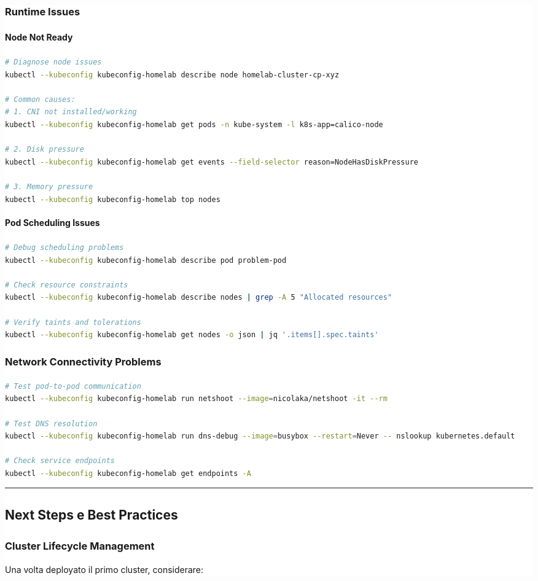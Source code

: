 ### Runtime Issues

#### Node Not Ready

```bash
# Diagnose node issues
kubectl --kubeconfig kubeconfig-homelab describe node homelab-cluster-cp-xyz

# Common causes:
# 1. CNI not installed/working
kubectl --kubeconfig kubeconfig-homelab get pods -n kube-system -l k8s-app=calico-node

# 2. Disk pressure
kubectl --kubeconfig kubeconfig-homelab get events --field-selector reason=NodeHasDiskPressure

# 3. Memory pressure  
kubectl --kubeconfig kubeconfig-homelab top nodes
```

#### Pod Scheduling Issues

```bash
# Debug scheduling problems
kubectl --kubeconfig kubeconfig-homelab describe pod problem-pod

# Check resource constraints
kubectl --kubeconfig kubeconfig-homelab describe nodes | grep -A 5 "Allocated resources"

# Verify taints and tolerations
kubectl --kubeconfig kubeconfig-homelab get nodes -o json | jq '.items[].spec.taints'
```

### Network Connectivity Problems

```bash
# Test pod-to-pod communication
kubectl --kubeconfig kubeconfig-homelab run netshoot --image=nicolaka/netshoot -it --rm

# Test DNS resolution
kubectl --kubeconfig kubeconfig-homelab run dns-debug --image=busybox --restart=Never -- nslookup kubernetes.default

# Check service endpoints
kubectl --kubeconfig kubeconfig-homelab get endpoints -A
```

---

## Next Steps e Best Practices

### Cluster Lifecycle Management

Una volta deployato il primo cluster, considerare:
